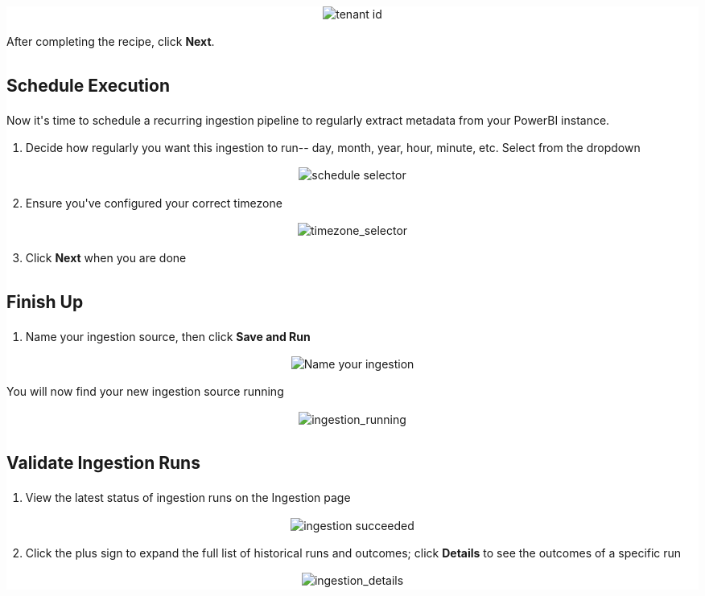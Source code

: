 <p align="center">
  <img width="70%" alt="tenant id" src="https://raw.githubusercontent.com/datahub-project/static-assets/main/imgs/guides/powerbi/powerbi-recipe-window.png"/>
</p>

After completing the recipe, click **Next**.

## Schedule Execution

Now it's time to schedule a recurring ingestion pipeline to regularly extract metadata from your PowerBI instance.

1. Decide how regularly you want this ingestion to run-- day, month, year, hour, minute, etc. Select from the dropdown

<p align="center">
    <img width="75%" alt="schedule selector" src="https://raw.githubusercontent.com/datahub-project/static-assets/main/imgs/guides/common/common_ingestion_set_execution_schedule.png"/>
</p>

2. Ensure you've configured your correct timezone
<p align="center">
    <img width="75%" alt="timezone_selector" src="https://raw.githubusercontent.com/datahub-project/static-assets/main/imgs/guides/common/common_ingestion_set_execution_timezone.png"/>
</p>

3. Click **Next** when you are done

## Finish Up

1. Name your ingestion source, then click **Save and Run**
<p align="center">
  <img width="75%" alt="Name your ingestion" src="https://raw.githubusercontent.com/datahub-project/static-assets/main/imgs/guides/powerbi/powerbi-ingestion-source-window.png"/>
</p>

You will now find your new ingestion source running

<p align="center">
  <img width="75%" alt="ingestion_running" src="https://raw.githubusercontent.com/datahub-project/static-assets/main/imgs/guides/powerbi/powerbi-ingestion-running.png"/>
</p>

## Validate Ingestion Runs

1. View the latest status of ingestion runs on the Ingestion page

<p align="center">
  <img width="75%" alt="ingestion succeeded" src="https://raw.githubusercontent.com/datahub-project/static-assets/main/imgs/guides/powerbi/powerbi-ingestion-succeeded.png"/>
</p>

2. Click the plus sign to expand the full list of historical runs and outcomes; click **Details** to see the outcomes of a specific run

<p align="center">
  <img width="75%" alt="ingestion_details" src="https://raw.githubusercontent.com/datahub-project/static-assets/main/imgs/guides/powerbi/powerbi-ingestion-history.png"/>
</p>
